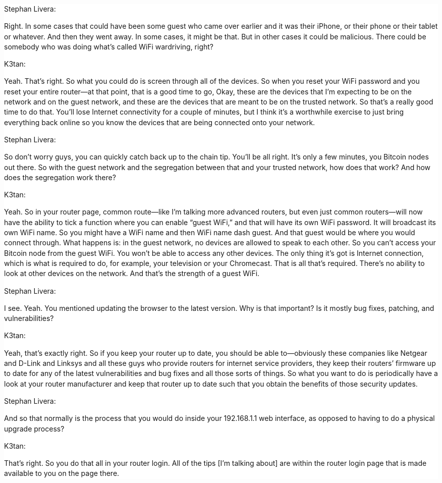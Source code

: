 Stephan Livera:

Right. In some cases that could have been some guest who came over earlier and it was their iPhone, or their phone or their tablet or whatever. And then they went away. In some cases, it might be that. But in other cases it could be malicious. There could be somebody who was doing what’s called WiFi wardriving, right?

K3tan:

Yeah. That’s right. So what you could do is screen through all of the devices. So when you reset your WiFi password and you reset your entire router—at that point, that is a good time to go, Okay, these are the devices that I’m expecting to be on the network and on the guest network, and these are the devices that are meant to be on the trusted network. So that’s a really good time to do that. You’ll lose Internet connectivity for a couple of minutes, but I think it’s a worthwhile exercise to just bring everything back online so you know the devices that are being connected onto your network.

Stephan Livera:

So don’t worry guys, you can quickly catch back up to the chain tip. You’ll be all right. It’s only a few minutes, you Bitcoin nodes out there. So with the guest network and the segregation between that and your trusted network, how does that work? And how does the segregation work there?

K3tan:

Yeah. So in your router page, common route—like I’m talking more advanced routers, but even just common routers—will now have the ability to tick a function where you can enable “guest WiFi,” and that will have its own WiFi password. It will broadcast its own WiFi name. So you might have a WiFi name and then WiFi name dash guest. And that guest would be where you would connect through. What happens is: in the guest network, no devices are allowed to speak to each other. So you can’t access your Bitcoin node from the guest WiFi. You won’t be able to access any other devices. The only thing it’s got is Internet connection, which is what is required to do, for example, your television or your Chromecast. That is all that’s required. There’s no ability to look at other devices on the network. And that’s the strength of a guest WiFi.

Stephan Livera:

I see. Yeah. You mentioned updating the browser to the latest version. Why is that important? Is it mostly bug fixes, patching, and vulnerabilities?

K3tan:

Yeah, that’s exactly right. So if you keep your router up to date, you should be able to—obviously these companies like Netgear and D-Link and Linksys and all these guys who provide routers for internet service providers, they keep their routers’ firmware up to date for any of the latest vulnerabilities and bug fixes and all those sorts of things. So what you want to do is periodically have a look at your router manufacturer and keep that router up to date such that you obtain the benefits of those security updates.

Stephan Livera:

And so that normally is the process that you would do inside your 192.168.1.1 web interface, as opposed to having to do a physical upgrade process?

K3tan:

That’s right. So you do that all in your router login. All of the tips [I’m talking about] are within the router login page that is made available to you on the page there.
